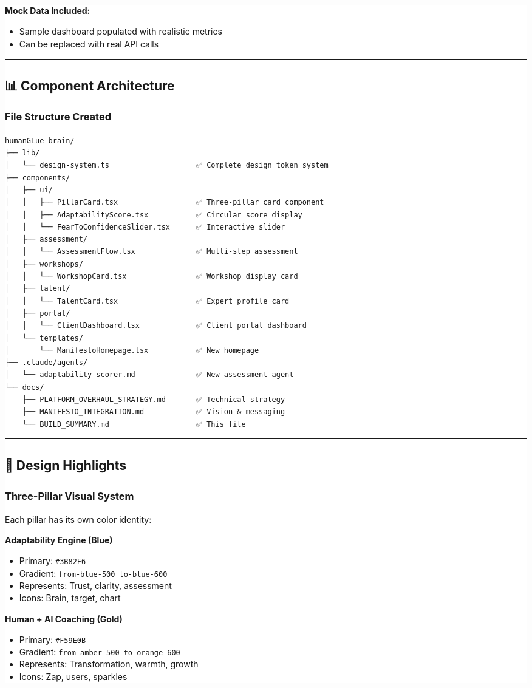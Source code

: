 **Mock Data Included:**
- Sample dashboard populated with realistic metrics
- Can be replaced with real API calls

---

## 📊 Component Architecture

### File Structure Created

```
humanGLue_brain/
├── lib/
│   └── design-system.ts                    ✅ Complete design token system
├── components/
│   ├── ui/
│   │   ├── PillarCard.tsx                  ✅ Three-pillar card component
│   │   ├── AdaptabilityScore.tsx           ✅ Circular score display
│   │   └── FearToConfidenceSlider.tsx      ✅ Interactive slider
│   ├── assessment/
│   │   └── AssessmentFlow.tsx              ✅ Multi-step assessment
│   ├── workshops/
│   │   └── WorkshopCard.tsx                ✅ Workshop display card
│   ├── talent/
│   │   └── TalentCard.tsx                  ✅ Expert profile card
│   ├── portal/
│   │   └── ClientDashboard.tsx             ✅ Client portal dashboard
│   └── templates/
│       └── ManifestoHomepage.tsx           ✅ New homepage
├── .claude/agents/
│   └── adaptability-scorer.md              ✅ New assessment agent
└── docs/
    ├── PLATFORM_OVERHAUL_STRATEGY.md       ✅ Technical strategy
    ├── MANIFESTO_INTEGRATION.md            ✅ Vision & messaging
    └── BUILD_SUMMARY.md                    ✅ This file
```

---

## 🎨 Design Highlights

### Three-Pillar Visual System
Each pillar has its own color identity:

**Adaptability Engine (Blue)**
- Primary: `#3B82F6`
- Gradient: `from-blue-500 to-blue-600`
- Represents: Trust, clarity, assessment
- Icons: Brain, target, chart

**Human + AI Coaching (Gold)**
- Primary: `#F59E0B`
- Gradient: `from-amber-500 to-orange-600`
- Represents: Transformation, warmth, growth
- Icons: Zap, users, sparkles
